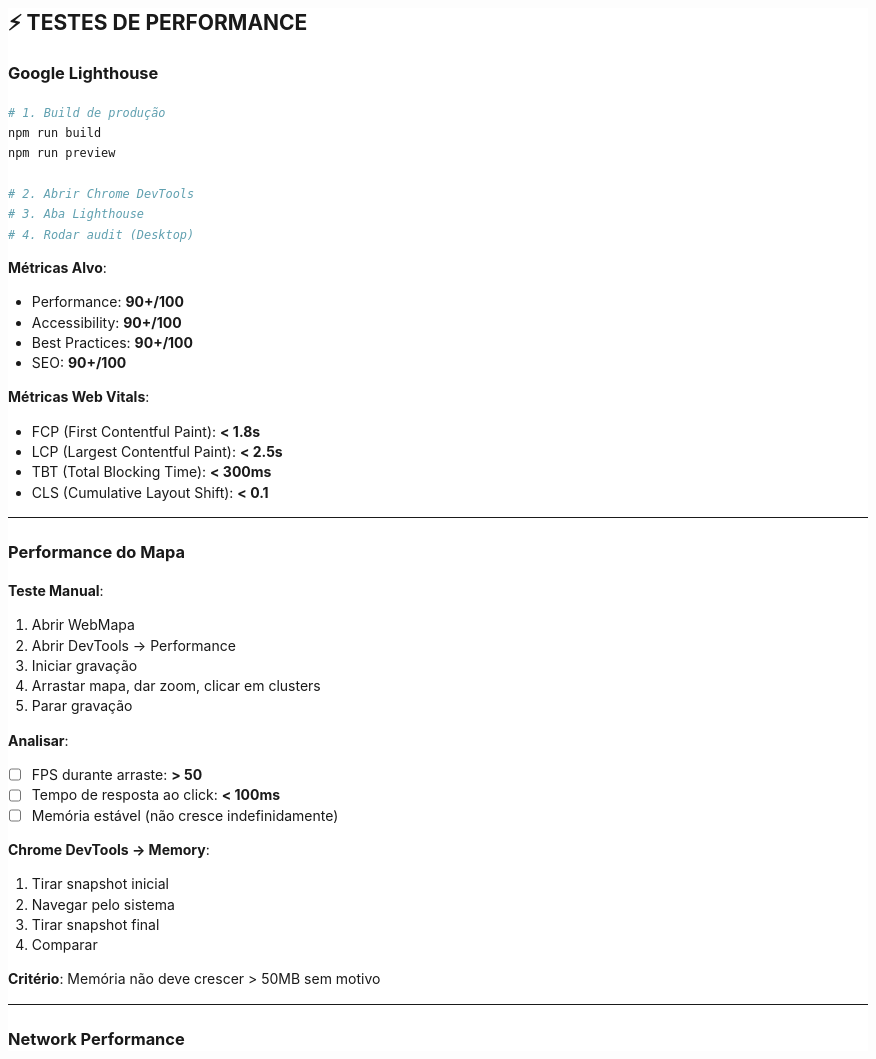 
## ⚡ TESTES DE PERFORMANCE

### **Google Lighthouse**

```bash
# 1. Build de produção
npm run build
npm run preview

# 2. Abrir Chrome DevTools
# 3. Aba Lighthouse
# 4. Rodar audit (Desktop)
```

**Métricas Alvo**:
- Performance: **90+/100**
- Accessibility: **90+/100**
- Best Practices: **90+/100**
- SEO: **90+/100**

**Métricas Web Vitals**:
- FCP (First Contentful Paint): **< 1.8s**
- LCP (Largest Contentful Paint): **< 2.5s**
- TBT (Total Blocking Time): **< 300ms**
- CLS (Cumulative Layout Shift): **< 0.1**

---

### **Performance do Mapa**

**Teste Manual**:
1. Abrir WebMapa
2. Abrir DevTools → Performance
3. Iniciar gravação
4. Arrastar mapa, dar zoom, clicar em clusters
5. Parar gravação

**Analisar**:
- [ ] FPS durante arraste: **> 50**
- [ ] Tempo de resposta ao click: **< 100ms**
- [ ] Memória estável (não cresce indefinidamente)

**Chrome DevTools → Memory**:
1. Tirar snapshot inicial
2. Navegar pelo sistema
3. Tirar snapshot final
4. Comparar

**Critério**: Memória não deve crescer > 50MB sem motivo

---

### **Network Performance**
